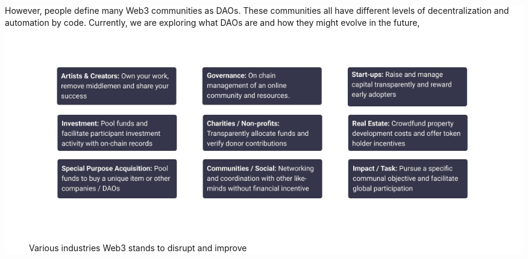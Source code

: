 However, people define many Web3 communities as DAOs. These communities all have different levels of decentralization and automation by code. Currently, we are exploring what DAOs are and how they might evolve in the future,

<figure><img src="../../.gitbook/assets/Industires.jpg" alt="An image describing what DAO means to different participant."><figcaption><p>Various industries Web3 stands to disrupt and improve </p></figcaption></figure>


